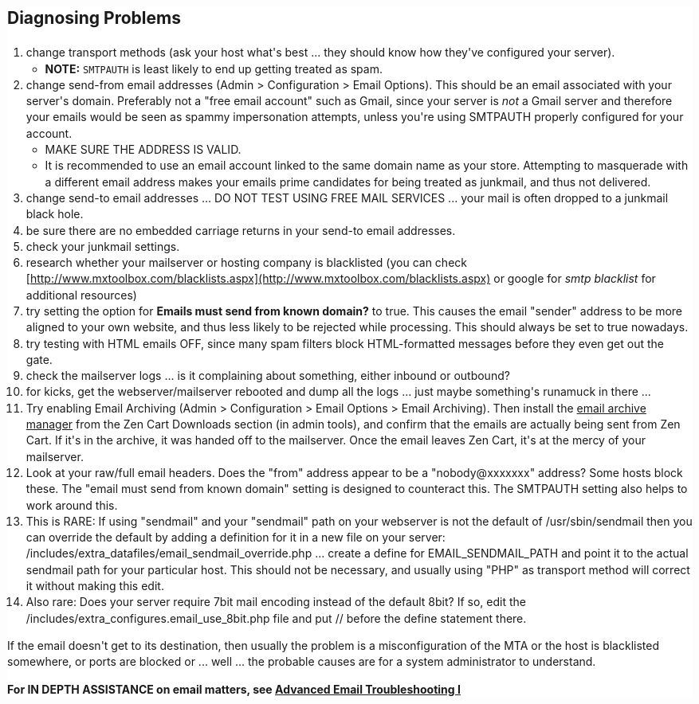 ## Diagnosing Problems

1.  change transport methods (ask your host what's best ... they should know how they've configured your server).
    *   **NOTE:** `SMTPAUTH` is least likely to end up getting treated as spam.
2.  change send-from email addresses (Admin > Configuration > Email Options). This should be an email associated with your server's domain. Preferably not a "free email account" such as Gmail, since your server is *not* a Gmail server and therefore your emails would be seen as spammy impersonation attempts, unless you're using SMTPAUTH properly configured for your account.
    *   MAKE SURE THE ADDRESS IS VALID.
    *   It is recommended to use an email account linked to the same domain name as your store. Attempting to masquerade with a different email address makes your emails prime candidates for being treated as junkmail, and thus not delivered.
3.  change send-to email addresses ... DO NOT TEST USING FREE MAIL SERVICES ... your mail is often dropped to a junkmail black hole.
4.  be sure there are no embedded carriage returns in your send-to email addresses.
5.  check your junkmail settings.
6.  research whether your mailserver or hosting company is blacklisted (you can check [http://www.mxtoolbox.com/blacklists.aspx](http://www.mxtoolbox.com/blacklists.aspx) or google for _smtp blacklist_ for additional resources)
7.  try setting the option for **Emails must send from known domain?** to true. This causes the email "sender" address to be more aligned to your own website, and thus less likely to be rejected while processing. This should always be set to true nowadays.
8.  try testing with HTML emails OFF, since many spam filters block HTML-formatted messages before they even get out the gate.
9.  check the mailserver logs ... is it complaining about something, either inbound or outbound?
10.  for kicks, get the webserver/mailserver rebooted and dump all the logs ... just maybe something's runamuck in there ...
11.  Try enabling Email Archiving (Admin > Configuration > Email Options > Email Archiving). Then install the [email archive manager](https://www.zen-cart.com/downloads.php?do=file&id=101) from the Zen Cart Downloads section (in admin tools), and confirm that the emails are actually being sent from Zen Cart. If it's in the archive, it was handed off to the mailserver. Once the email leaves Zen Cart, it's at the mercy of your mailserver.
12.  Look at your raw/full email headers. Does the "from" address appear to be a "nobody@xxxxxxx" address? Some hosts block these. The "email must send from known domain" setting is designed to counteract this. The SMTPAUTH setting also helps to work around this.
13.  This is RARE: If using "sendmail" and your "sendmail" path on your webserver is not the default of /usr/sbin/sendmail then you can override the default by adding a definition for it in a new file on your server: /includes/extra_datafiles/email_sendmail_override.php ... create a define for EMAIL_SENDMAIL_PATH and point it to the actual sendmail path for your particular host. This should not be necessary, and usually using "PHP" as transport method will correct it without making this edit.
14.  Also rare: Does your server require 7bit mail encoding instead of the default 8bit? If so, edit the /includes/extra_configures.email_use_8bit.php file and put // before the define statement there.

If the email doesn't get to its destination, then usually the problem is a misconfiguration of the MTA or the host is blacklisted somewhere, or ports are blocked or ... well ... the probable causes are for a system administrator to understand.

**For IN DEPTH ASSISTANCE on email matters, see [Advanced Email Troubleshooting I](/user/email/advanced_email_troubleshooting_1/)**
